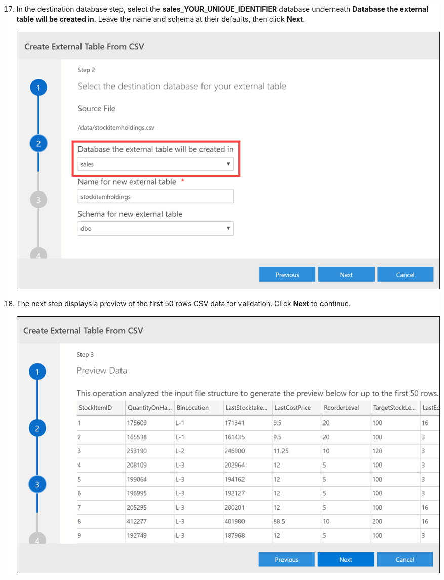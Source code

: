 17. In the destination database step, select the **sales_YOUR_UNIQUE_IDENTIFIER** database underneath **Database the external table will be created in**. Leave the name and schema at their defaults, then click **Next**.

    ![The sales database is selected and highlighted.](media/ads-external-table-csv-destination.png 'Destination database')

18. The next step displays a preview of the first 50 rows CSV data for validation. Click **Next** to continue.

    ![A preview of the CSV data is displayed.](media/ads-external-table-csv-preview.png 'Preview Data')
